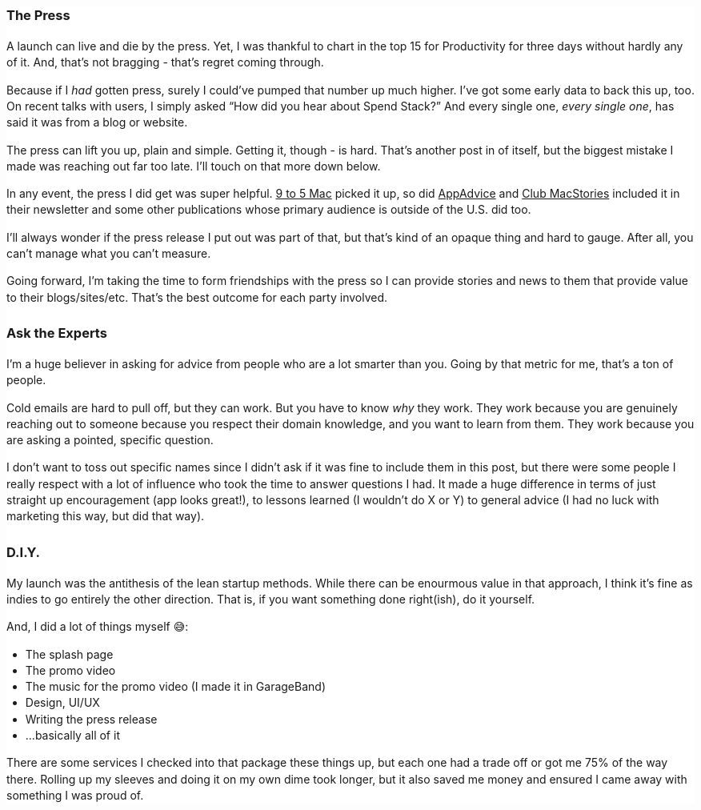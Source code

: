 ### The Press
A launch can live and die by the press. Yet, I was thankful to chart in the top 15 for Productivity for three days without hardly any of it. And, that’s not bragging - that’s regret coming through.

Because if I _had_ gotten press, surely I could’ve pumped that number up much higher. I’ve got some early data to back this up, too. On recent talks with users, I simply asked “How did you hear about Spend Stack?” And every single one, *every single one*, has said it was from a blog or website.

The press can lift you up, plain and simple. Getting it, though - is hard. That’s another post in of itself, but the biggest mistake I made was reaching out far too late. I’ll touch on that more down below.

In any event, the press I did get was super helpful. [9 to 5 Mac](https://9to5mac.com/2019/07/18/spend-stack-list-app-budgeting-ios/) picked it up, so did [AppAdvice](https://appadvice.com/post/spend-stack-helps-you-keep-an-accurate-running-total-with-smart-lists/1329068268/1114042886) and [Club MacStories](https://club.macstories.net) included it in their newsletter and some other publications whose primary audience is outside of the U.S. did too.

I’ll always wonder if the press release I put out was part of that, but that’s kind of an opaque thing and hard to gauge. After all, you can’t manage what you can’t measure. 

Going forward, I’m taking the time to form friendships with the press so I can provide stories and news to them that provide value to their blogs/sites/etc. That’s the best outcome for each party involved.

### Ask the Experts
I’m a huge believer in asking for advice from people who are a lot smarter than you. Going by that metric for me, that’s a ton of people.

Cold emails are hard to pull off, but they can work. But you have to know _why_ they work. They work because you are genuinely reaching out to someone because you respect their domain knowledge, and you want to learn from them. They work because you are asking a pointed, specific question.

I don’t want to toss out specific names since I didn’t ask if it was fine to include them in this post, but there were some people I really respect with a lot of influence who took the time to answer questions I had. It made a huge difference in terms of just straight up encouragement (app looks great!), to lessons learned (I wouldn’t do X or Y) to general advice (I had no luck with marketing this way, but did that way).

### D.I.Y.
My launch was the antithesis of the lean startup methods. While there can be enourmous value in that approach, I think it’s fine as indies to go entirely the other direction. That is, if you want something done right(ish), do it yourself.

And, I did a lot of things myself 😅:

- The splash page
- The promo video
- The music for the promo video (I made it in GarageBand)
- Design, UI/UX
- Writing the press release
- ...basically all of it

There are some services I checked into that package these things up, but each one had a trade off or got me 75% of the way there. Rolling up my sleeves and doing it on my own dime took longer, but it also saved me money and ensured I came away with something I was proud of.
